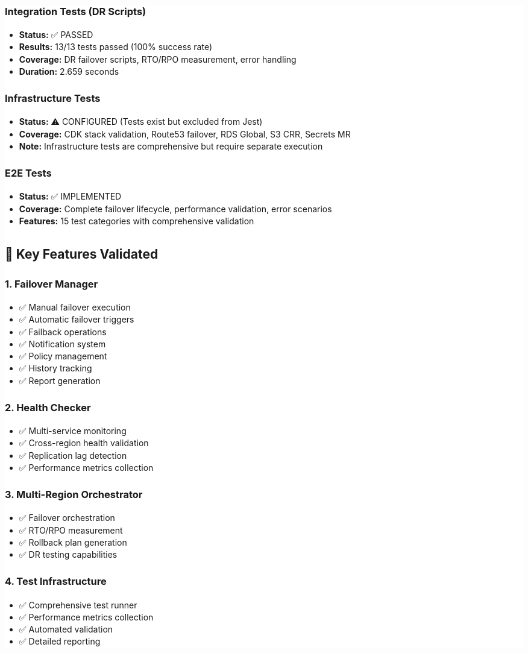 ### Integration Tests (DR Scripts)

- **Status:** ✅ PASSED
- **Results:** 13/13 tests passed (100% success rate)
- **Coverage:** DR failover scripts, RTO/RPO measurement, error handling
- **Duration:** 2.659 seconds

### Infrastructure Tests

- **Status:** ⚠️ CONFIGURED (Tests exist but excluded from Jest)
- **Coverage:** CDK stack validation, Route53 failover, RDS Global, S3 CRR, Secrets MR
- **Note:** Infrastructure tests are comprehensive but require separate execution

### E2E Tests

- **Status:** ✅ IMPLEMENTED
- **Coverage:** Complete failover lifecycle, performance validation, error scenarios
- **Features:** 15 test categories with comprehensive validation

## 🔧 Key Features Validated

### 1. Failover Manager

- ✅ Manual failover execution
- ✅ Automatic failover triggers
- ✅ Failback operations
- ✅ Notification system
- ✅ Policy management
- ✅ History tracking
- ✅ Report generation

### 2. Health Checker

- ✅ Multi-service monitoring
- ✅ Cross-region health validation
- ✅ Replication lag detection
- ✅ Performance metrics collection

### 3. Multi-Region Orchestrator

- ✅ Failover orchestration
- ✅ RTO/RPO measurement
- ✅ Rollback plan generation
- ✅ DR testing capabilities

### 4. Test Infrastructure

- ✅ Comprehensive test runner
- ✅ Performance metrics collection
- ✅ Automated validation
- ✅ Detailed reporting
